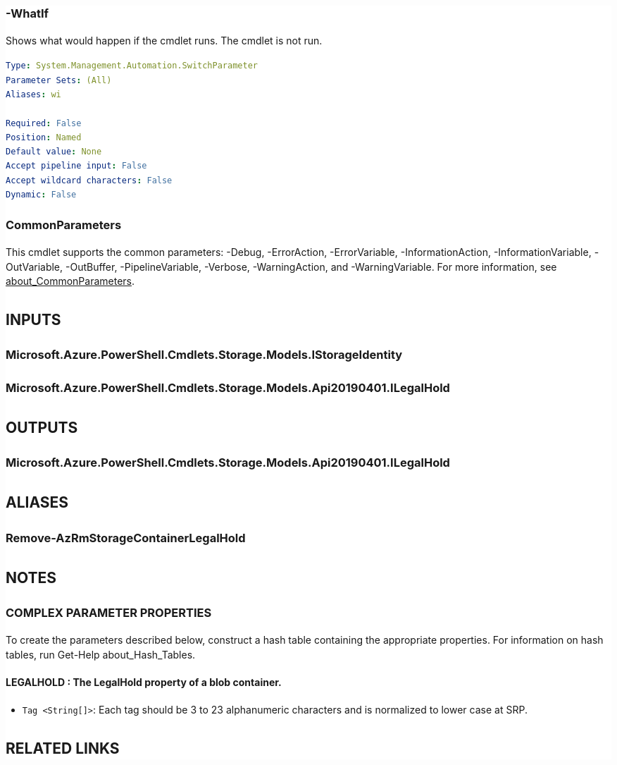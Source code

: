 ### -WhatIf
Shows what would happen if the cmdlet runs.
The cmdlet is not run.

```yaml
Type: System.Management.Automation.SwitchParameter
Parameter Sets: (All)
Aliases: wi

Required: False
Position: Named
Default value: None
Accept pipeline input: False
Accept wildcard characters: False
Dynamic: False
```

### CommonParameters
This cmdlet supports the common parameters: -Debug, -ErrorAction, -ErrorVariable, -InformationAction, -InformationVariable, -OutVariable, -OutBuffer, -PipelineVariable, -Verbose, -WarningAction, and -WarningVariable. For more information, see [about_CommonParameters](http://go.microsoft.com/fwlink/?LinkID=113216).

## INPUTS

### Microsoft.Azure.PowerShell.Cmdlets.Storage.Models.IStorageIdentity

### Microsoft.Azure.PowerShell.Cmdlets.Storage.Models.Api20190401.ILegalHold

## OUTPUTS

### Microsoft.Azure.PowerShell.Cmdlets.Storage.Models.Api20190401.ILegalHold

## ALIASES

### Remove-AzRmStorageContainerLegalHold

## NOTES

### COMPLEX PARAMETER PROPERTIES
To create the parameters described below, construct a hash table containing the appropriate properties. For information on hash tables, run Get-Help about_Hash_Tables.

#### LEGALHOLD <ILegalHold>: The LegalHold property of a blob container.
  - `Tag <String[]>`: Each tag should be 3 to 23 alphanumeric characters and is normalized to lower case at SRP.

## RELATED LINKS

